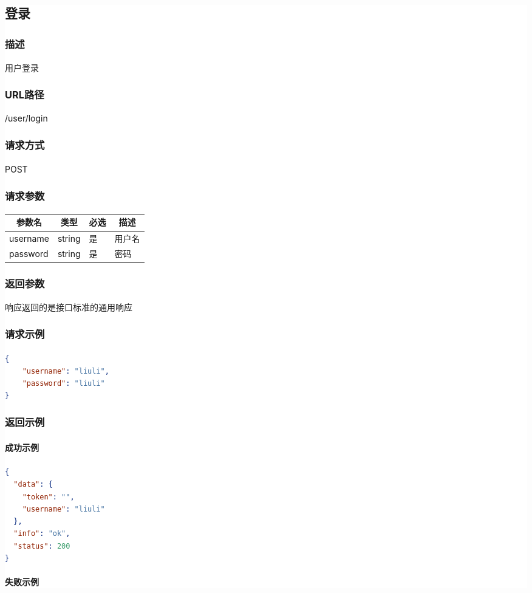 
## 登录

### 描述

用户登录

### URL路径

/user/login

### 请求方式

POST

### 请求参数

| 参数名   | 类型   | 必选 | 描述   |
| -------- | ------ | ---- | ------ |
| username | string | 是   | 用户名 |
| password | string | 是   | 密码   |

### 返回参数

响应返回的是接口标准的通用响应

### 请求示例

```json
{
    "username": "liuli",
    "password": "liuli"
}
```

### 返回示例

#### 成功示例

```json
{
  "data": {
    "token": "",
    "username": "liuli"
  },
  "info": "ok",
  "status": 200
}
```

#### 失败示例
